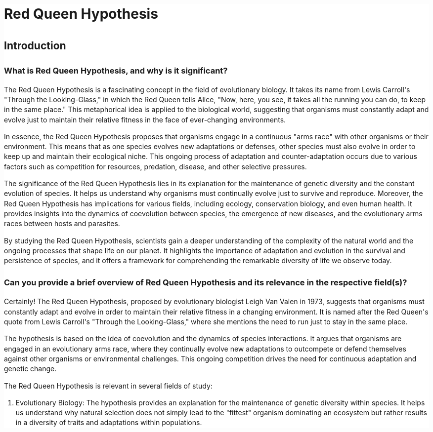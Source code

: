 Red Queen Hypothesis
====================



Introduction
------------
### What is Red Queen Hypothesis, and why is it significant?

The Red Queen Hypothesis is a fascinating concept in the field of evolutionary biology. It takes its name from Lewis Carroll's "Through the Looking-Glass," in which the Red Queen tells Alice, "Now, here, you see, it takes all the running you can do, to keep in the same place." This metaphorical idea is applied to the biological world, suggesting that organisms must constantly adapt and evolve just to maintain their relative fitness in the face of ever-changing environments.

In essence, the Red Queen Hypothesis proposes that organisms engage in a continuous "arms race" with other organisms or their environment. This means that as one species evolves new adaptations or defenses, other species must also evolve in order to keep up and maintain their ecological niche. This ongoing process of adaptation and counter-adaptation occurs due to various factors such as competition for resources, predation, disease, and other selective pressures.

The significance of the Red Queen Hypothesis lies in its explanation for the maintenance of genetic diversity and the constant evolution of species. It helps us understand why organisms must continually evolve just to survive and reproduce. Moreover, the Red Queen Hypothesis has implications for various fields, including ecology, conservation biology, and even human health. It provides insights into the dynamics of coevolution between species, the emergence of new diseases, and the evolutionary arms races between hosts and parasites.

By studying the Red Queen Hypothesis, scientists gain a deeper understanding of the complexity of the natural world and the ongoing processes that shape life on our planet. It highlights the importance of adaptation and evolution in the survival and persistence of species, and it offers a framework for comprehending the remarkable diversity of life we observe today.



### Can you provide a brief overview of Red Queen Hypothesis and its relevance in the respective field(s)?

Certainly! The Red Queen Hypothesis, proposed by evolutionary biologist Leigh Van Valen in 1973, suggests that organisms must constantly adapt and evolve in order to maintain their relative fitness in a changing environment. It is named after the Red Queen's quote from Lewis Carroll's "Through the Looking-Glass," where she mentions the need to run just to stay in the same place.

The hypothesis is based on the idea of coevolution and the dynamics of species interactions. It argues that organisms are engaged in an evolutionary arms race, where they continually evolve new adaptations to outcompete or defend themselves against other organisms or environmental challenges. This ongoing competition drives the need for continuous adaptation and genetic change.

The Red Queen Hypothesis is relevant in several fields of study:

1. Evolutionary Biology: The hypothesis provides an explanation for the maintenance of genetic diversity within species. It helps us understand why natural selection does not simply lead to the "fittest" organism dominating an ecosystem but rather results in a diversity of traits and adaptations within populations.

